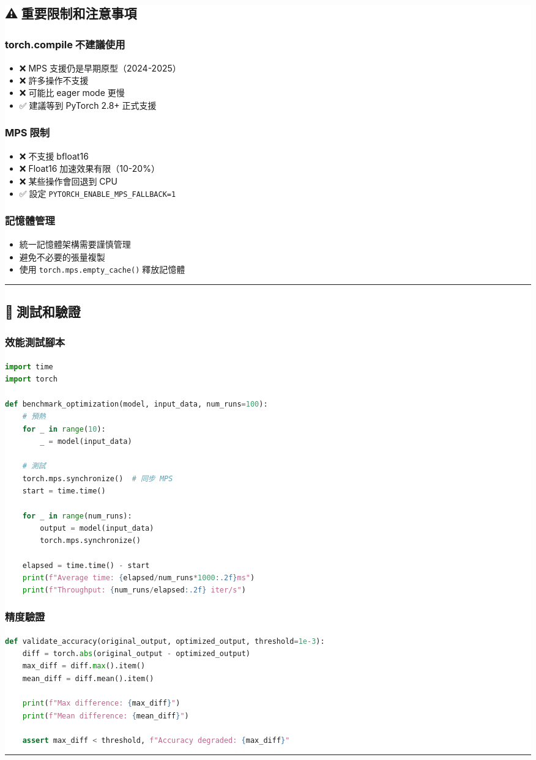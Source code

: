 ## ⚠️ 重要限制和注意事項

### torch.compile 不建議使用
- ❌ MPS 支援仍是早期原型（2024-2025）
- ❌ 許多操作不支援
- ❌ 可能比 eager mode 更慢
- ✅ 建議等到 PyTorch 2.8+ 正式支援

### MPS 限制
- ❌ 不支援 bfloat16
- ❌ Float16 加速效果有限（10-20%）
- ❌ 某些操作會回退到 CPU
- ✅ 設定 `PYTORCH_ENABLE_MPS_FALLBACK=1`

### 記憶體管理
- 統一記憶體架構需要謹慎管理
- 避免不必要的張量複製
- 使用 `torch.mps.empty_cache()` 釋放記憶體

---

## 🧪 測試和驗證

### 效能測試腳本
```python
import time
import torch

def benchmark_optimization(model, input_data, num_runs=100):
    # 預熱
    for _ in range(10):
        _ = model(input_data)

    # 測試
    torch.mps.synchronize()  # 同步 MPS
    start = time.time()

    for _ in range(num_runs):
        output = model(input_data)
        torch.mps.synchronize()

    elapsed = time.time() - start
    print(f"Average time: {elapsed/num_runs*1000:.2f}ms")
    print(f"Throughput: {num_runs/elapsed:.2f} iter/s")
```

### 精度驗證
```python
def validate_accuracy(original_output, optimized_output, threshold=1e-3):
    diff = torch.abs(original_output - optimized_output)
    max_diff = diff.max().item()
    mean_diff = diff.mean().item()

    print(f"Max difference: {max_diff}")
    print(f"Mean difference: {mean_diff}")

    assert max_diff < threshold, f"Accuracy degraded: {max_diff}"
```

---